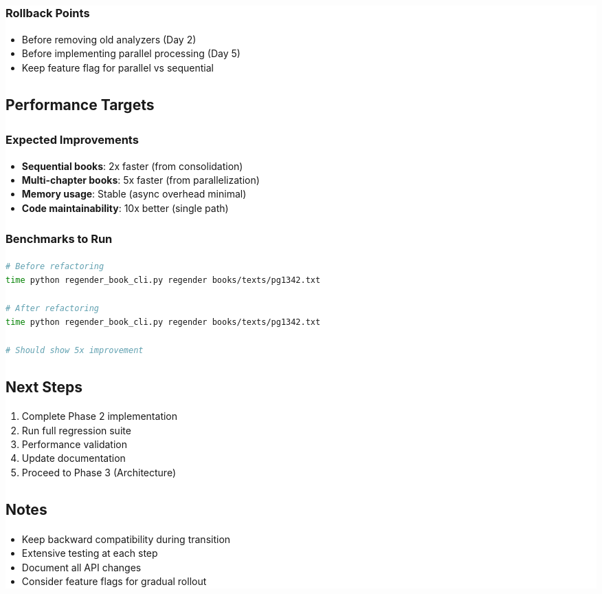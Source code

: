 ### Rollback Points
- Before removing old analyzers (Day 2)
- Before implementing parallel processing (Day 5)
- Keep feature flag for parallel vs sequential

## Performance Targets

### Expected Improvements
- **Sequential books**: 2x faster (from consolidation)
- **Multi-chapter books**: 5x faster (from parallelization)
- **Memory usage**: Stable (async overhead minimal)
- **Code maintainability**: 10x better (single path)

### Benchmarks to Run
```bash
# Before refactoring
time python regender_book_cli.py regender books/texts/pg1342.txt

# After refactoring
time python regender_book_cli.py regender books/texts/pg1342.txt

# Should show 5x improvement
```

## Next Steps

1. Complete Phase 2 implementation
2. Run full regression suite
3. Performance validation
4. Update documentation
5. Proceed to Phase 3 (Architecture)

## Notes

- Keep backward compatibility during transition
- Extensive testing at each step
- Document all API changes
- Consider feature flags for gradual rollout